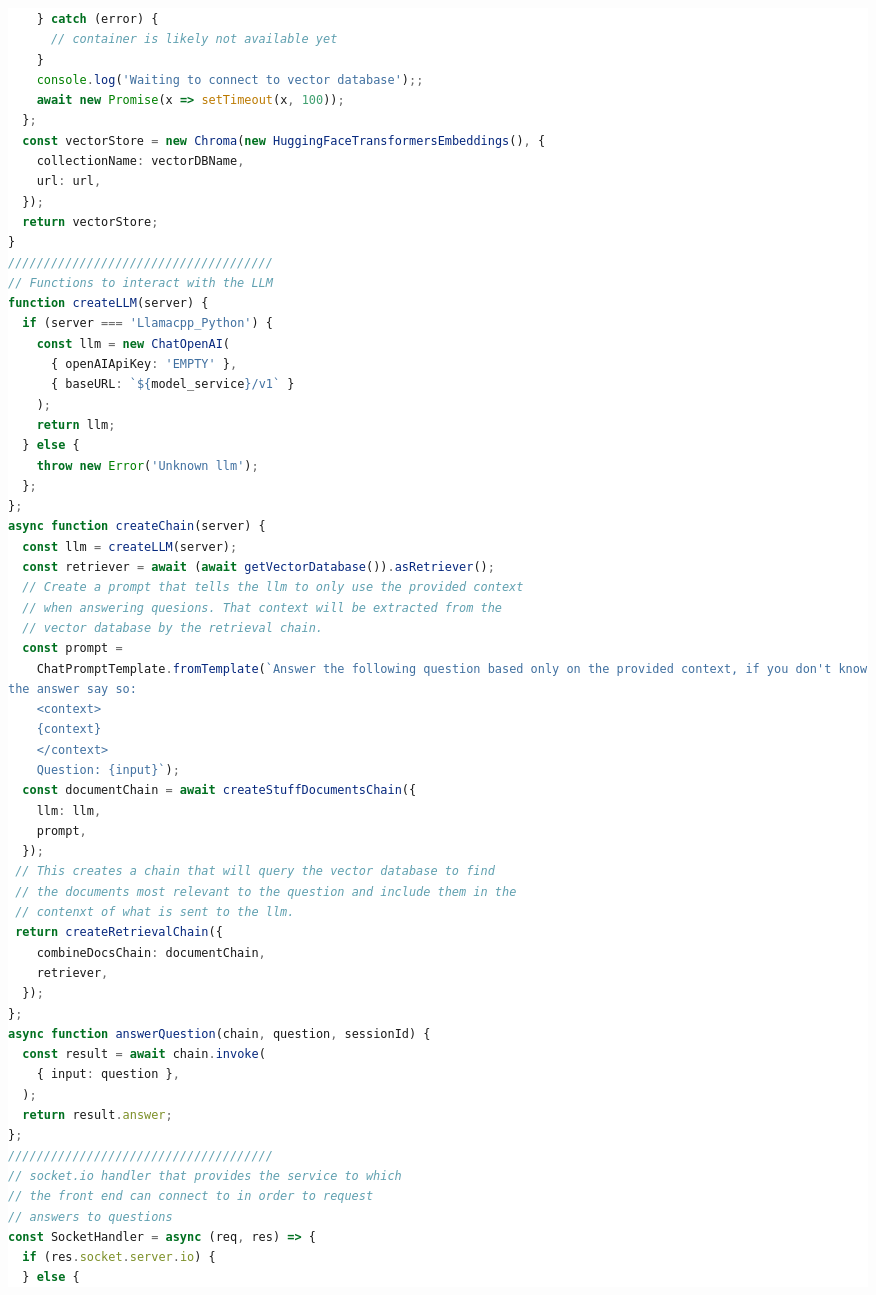 ```typescript
    } catch (error) {
      // container is likely not available yet
    }
    console.log('Waiting to connect to vector database');;
    await new Promise(x => setTimeout(x, 100));
  };
  const vectorStore = new Chroma(new HuggingFaceTransformersEmbeddings(), {
    collectionName: vectorDBName,
    url: url,
  });
  return vectorStore;
}
/////////////////////////////////////
// Functions to interact with the LLM
function createLLM(server) {
  if (server === 'Llamacpp_Python') {  
    const llm = new ChatOpenAI(
      { openAIApiKey: 'EMPTY' },
      { baseURL: `${model_service}/v1` }
    );
    return llm;
  } else {
    throw new Error('Unknown llm');
  };
};
async function createChain(server) {
  const llm = createLLM(server);
  const retriever = await (await getVectorDatabase()).asRetriever();
  // Create a prompt that tells the llm to only use the provided context
  // when answering quesions. That context will be extracted from the
  // vector database by the retrieval chain.
  const prompt =
    ChatPromptTemplate.fromTemplate(`Answer the following question based only on the provided context, if you don't know the answer say so:
    <context>
    {context}
    </context>
    Question: {input}`);
  const documentChain = await createStuffDocumentsChain({
    llm: llm,
    prompt,
  });
 // This creates a chain that will query the vector database to find
 // the documents most relevant to the question and include them in the
 // contenxt of what is sent to the llm.
 return createRetrievalChain({
    combineDocsChain: documentChain,
    retriever,
  });
};
async function answerQuestion(chain, question, sessionId) {
  const result = await chain.invoke(
    { input: question },
  );
  return result.answer;
};
/////////////////////////////////////
// socket.io handler that provides the service to which
// the front end can connect to in order to request
// answers to questions
const SocketHandler = async (req, res) => {
  if (res.socket.server.io) {
  } else {
```